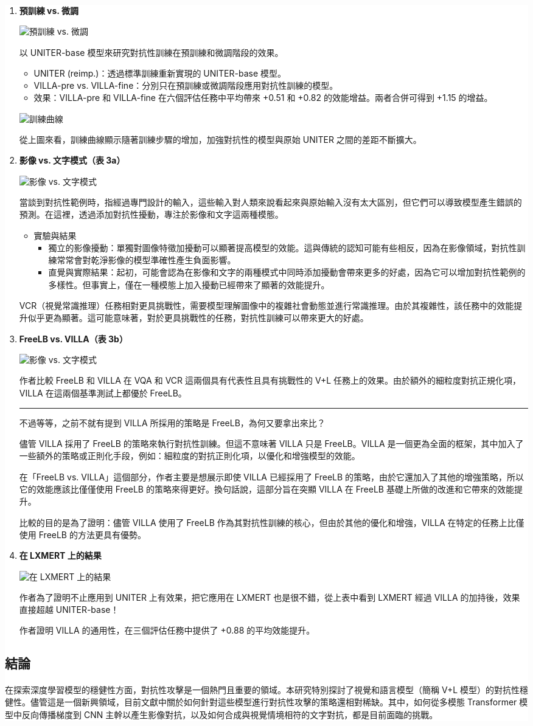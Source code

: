 1. **預訓練 vs. 微調**

   ![預訓練 vs. 微調](./img/villa_5.jpg)

   以 UNITER-base 模型來研究對抗性訓練在預訓練和微調階段的效果。

   - UNITER (reimp.)：透過標準訓練重新實現的 UNITER-base 模型。
   - VILLA-pre vs. VILLA-fine：分別只在預訓練或微調階段應用對抗性訓練的模型。
   - 效果：VILLA-pre 和 VILLA-fine 在六個評估任務中平均帶來 +0.51 和 +0.82 的效能增益。兩者合併可得到 +1.15 的增益。

   ![訓練曲線](./img/villa_4.jpg)

   從上圖來看，訓練曲線顯示隨著訓練步驟的增加，加強對抗性的模型與原始 UNITER 之間的差距不斷擴大。

2. **影像 vs. 文字模式（表 3a）**

   ![影像 vs. 文字模式](./img/villa_6.jpg)

   當談到對抗性範例時，指經過專門設計的輸入，這些輸入對人類來說看起來與原始輸入沒有太大區別，但它們可以導致模型產生錯誤的預測。在這裡，透過添加對抗性擾動，專注於影像和文字這兩種模態。

   - 實驗與結果
     - 獨立的影像擾動：單獨對圖像特徵加擾動可以顯著提高模型的效能。這與傳統的認知可能有些相反，因為在影像領域，對抗性訓練常常會對乾淨影像的模型準確性產生負面影響。
     - 直覺與實際結果：起初，可能會認為在影像和文字的兩種模式中同時添加擾動會帶來更多的好處，因為它可以增加對抗性範例的多樣性。但事實上，僅在一種模態上加入擾動已經帶來了顯著的效能提升。

   VCR（視覺常識推理）任務相對更具挑戰性，需要模型理解圖像中的複雜社會動態並進行常識推理。由於其複雜性，該任務中的效能提升似乎更為顯著。這可能意味著，對於更具挑戰性的任務，對抗性訓練可以帶來更大的好處。

3. **FreeLB vs. VILLA（表 3b）**

   ![影像 vs. 文字模式](./img/villa_6.jpg)

   作者比較 FreeLB 和 VILLA 在 VQA 和 VCR 這兩個具有代表性且具有挑戰性的 V+L 任務上的效果。由於額外的細粒度對抗正規化項，VILLA 在這兩個基準測試上都優於 FreeLB。

   ***

   不過等等，之前不就有提到 VILLA 所採用的策略是 FreeLB，為何又要拿出來比？

   儘管 VILLA 採用了 FreeLB 的策略來執行對抗性訓練。但這不意味著 VILLA 只是 FreeLB。VILLA 是一個更為全面的框架，其中加入了一些額外的策略或正則化手段，例如：細粒度的對抗正則化項，以優化和增強模型的效能。

   在「FreeLB vs. VILLA」這個部分，作者主要是想展示即使 VILLA 已經採用了 FreeLB 的策略，由於它還加入了其他的增強策略，所以它的效能應該比僅僅使用 FreeLB 的策略來得更好。換句話說，這部分旨在突顯 VILLA 在 FreeLB 基礎上所做的改進和它帶來的效能提升。

   比較的目的是為了證明：儘管 VILLA 使用了 FreeLB 作為其對抗性訓練的核心，但由於其他的優化和增強，VILLA 在特定的任務上比僅使用 FreeLB 的方法更具有優勢。

4. **在 LXMERT 上的結果**

   ![在 LXMERT 上的結果](./img/villa_7.jpg)

   作者為了證明不止應用到 UNITER 上有效果，把它應用在 LXMERT 也是很不錯，從上表中看到 LXMERT 經過 VILLA 的加持後，效果直接超越 UNITER-base！

   作者證明 VILLA 的通用性，在三個評估任務中提供了 +0.88 的平均效能提升。

## 結論

在探索深度學習模型的穩健性方面，對抗性攻擊是一個熱門且重要的領域。本研究特別探討了視覺和語言模型（簡稱 V+L 模型）的對抗性穩健性。儘管這是一個新興領域，目前文獻中關於如何針對這些模型進行對抗性攻擊的策略還相對稀缺。其中，如何從多模態 Transformer 模型中反向傳播梯度到 CNN 主幹以產生影像對抗，以及如何合成與視覺情境相符的文字對抗，都是目前面臨的挑戰。
